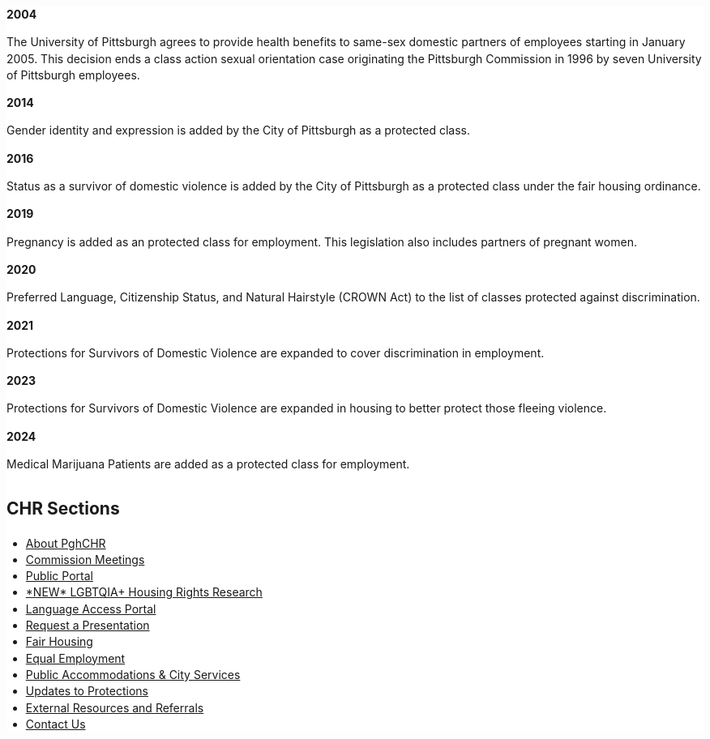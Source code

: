 **2004**

The University of Pittsburgh agrees to provide health benefits to same-sex domestic partners of employees starting in January 2005. This decision ends a class action sexual orientation case originating the Pittsburgh Commission in 1996 by seven University of Pittsburgh employees.

**2014**

Gender identity and expression is added by the City of Pittsburgh as a protected class.

**2016**

Status as a survivor of domestic violence is added by the City of Pittsburgh as a protected class under the fair housing ordinance.

**2019**

Pregnancy is added as an protected class for employment. This legislation also includes partners of pregnant women.

**2020**

Preferred Language, Citizenship Status, and Natural Hairstyle (CROWN Act) to the list of classes protected against discrimination.

**2021**

Protections for Survivors of Domestic Violence are expanded to cover discrimination in employment.

**2023**

Protections for Survivors of Domestic Violence are expanded in housing to better protect those fleeing violence.

**2024**

Medical Marijuana Patients are added as a protected class for employment.

## CHR Sections

- [About PghCHR](https://www.pittsburghpa.gov/City-Government/Boards-Authorities-Commissions/List-of-Boards-Authorities-Commissions/Commission-on-Human-Relations/About-PghCHR)
- [Commission Meetings](https://www.pittsburghpa.gov/City-Government/Boards-Authorities-Commissions/List-of-Boards-Authorities-Commissions/Commission-on-Human-Relations/Commission-Meetings)
- [Public Portal](https://www.pittsburghpa.gov/City-Government/Boards-Authorities-Commissions/List-of-Boards-Authorities-Commissions/Commission-on-Human-Relations/Public-Portal)
- [\*NEW\* LGBTQIA+ Housing Rights Research](https://www.pittsburghpa.gov/City-Government/Boards-Authorities-Commissions/List-of-Boards-Authorities-Commissions/Commission-on-Human-Relations/LGBTQIA-Housing-Rights-Research)
- [Language Access Portal](https://www.pittsburghpa.gov/City-Government/Boards-Authorities-Commissions/List-of-Boards-Authorities-Commissions/Commission-on-Human-Relations/Language-Access-Portal)
- [Request a Presentation](https://www.pittsburghpa.gov/City-Government/Boards-Authorities-Commissions/List-of-Boards-Authorities-Commissions/Commission-on-Human-Relations/Request-a-Presentation)
- [Fair Housing](https://www.pittsburghpa.gov/City-Government/Boards-Authorities-Commissions/List-of-Boards-Authorities-Commissions/Commission-on-Human-Relations/Fair-Housing)
- [Equal Employment](https://www.pittsburghpa.gov/City-Government/Boards-Authorities-Commissions/List-of-Boards-Authorities-Commissions/Commission-on-Human-Relations/Equal-Employment)
- [Public Accommodations & City Services](https://www.pittsburghpa.gov/$b9015858-988c-48a4-9473-7c1903df083e4$/City-Government/Boards-Authorities-Commissions/List-of-Boards-Authorities-Commissions/Commission-on-Human-Relations/Public-Accommodations-City-Services)
- [Updates to Protections](https://www.pittsburghpa.gov/City-Government/Boards-Authorities-Commissions/List-of-Boards-Authorities-Commissions/Commission-on-Human-Relations/Updates-to-Protections)
- [External Resources and Referrals](https://www.pittsburghpa.gov/City-Government/Boards-Authorities-Commissions/List-of-Boards-Authorities-Commissions/Commission-on-Human-Relations/External-Resources-and-Referrals)
- [Contact Us](https://www.pittsburghpa.gov/City-Government/Boards-Authorities-Commissions/List-of-Boards-Authorities-Commissions/Commission-on-Human-Relations/Contact-Us)
